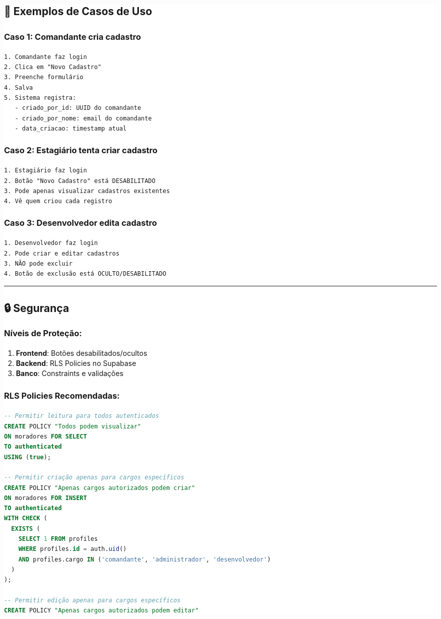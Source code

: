 
## 📝 Exemplos de Casos de Uso

### **Caso 1: Comandante cria cadastro**
```
1. Comandante faz login
2. Clica em "Novo Cadastro"
3. Preenche formulário
4. Salva
5. Sistema registra:
   - criado_por_id: UUID do comandante
   - criado_por_nome: email do comandante
   - data_criacao: timestamp atual
```

### **Caso 2: Estagiário tenta criar cadastro**
```
1. Estagiário faz login
2. Botão "Novo Cadastro" está DESABILITADO
3. Pode apenas visualizar cadastros existentes
4. Vê quem criou cada registro
```

### **Caso 3: Desenvolvedor edita cadastro**
```
1. Desenvolvedor faz login
2. Pode criar e editar cadastros
3. NÃO pode excluir
4. Botão de exclusão está OCULTO/DESABILITADO
```

---

## 🔒 Segurança

### **Níveis de Proteção:**

1. **Frontend**: Botões desabilitados/ocultos
2. **Backend**: RLS Policies no Supabase
3. **Banco**: Constraints e validações

### **RLS Policies Recomendadas:**

```sql
-- Permitir leitura para todos autenticados
CREATE POLICY "Todos podem visualizar"
ON moradores FOR SELECT
TO authenticated
USING (true);

-- Permitir criação apenas para cargos específicos
CREATE POLICY "Apenas cargos autorizados podem criar"
ON moradores FOR INSERT
TO authenticated
WITH CHECK (
  EXISTS (
    SELECT 1 FROM profiles
    WHERE profiles.id = auth.uid()
    AND profiles.cargo IN ('comandante', 'administrador', 'desenvolvedor')
  )
);

-- Permitir edição apenas para cargos específicos
CREATE POLICY "Apenas cargos autorizados podem editar"
```